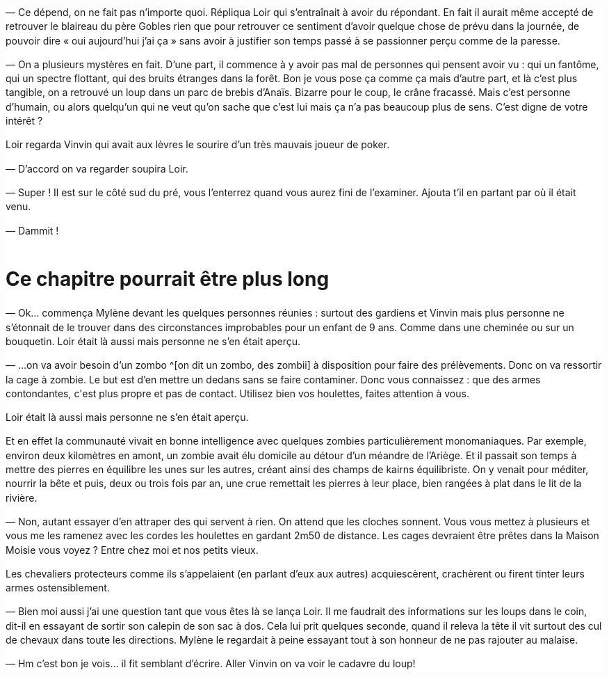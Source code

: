 — Ce dépend, on ne fait pas n’importe quoi. Répliqua Loir qui s’entraînait à avoir du répondant. En fait il aurait même accepté de retrouver le blaireau du père Gobles rien que pour retrouver ce sentiment d’avoir quelque chose de prévu dans la journée, de pouvoir dire « oui aujourd’hui j’ai ça » sans avoir à justifier son temps passé à se passionner perçu comme de la paresse.

— On a plusieurs mystères en fait. D’une part, il commence à y avoir pas mal de personnes qui pensent avoir vu : qui un fantôme, qui un spectre flottant, qui des bruits étranges dans la forêt. Bon je vous pose ça comme ça mais d’autre part, et là c’est plus tangible, on a retrouvé un loup dans un parc de brebis d’Anaïs. Bizarre pour le coup, le crâne fracassé. Mais c’est personne d’humain, ou alors quelqu’un qui ne veut qu’on sache que c’est lui mais ça n’a pas beaucoup plus de sens. C’est digne de votre intérêt ?

Loir regarda Vinvin qui avait aux lèvres le sourire d’un très mauvais joueur de poker.

— D’accord on va regarder soupira Loir.

— Super ! Il est sur le côté sud du pré, vous l’enterrez quand vous aurez fini de l’examiner. Ajouta t’il en partant par où il était venu.

— Dammit !

# Ce chapitre pourrait être plus long

— Ok… commença Mylène devant les quelques personnes réunies : surtout des gardiens et Vinvin mais plus personne ne s’étonnait de le trouver dans des circonstances improbables pour un enfant de 9 ans. Comme dans une cheminée ou sur un bouquetin. Loir était là aussi mais personne ne s’en était aperçu.

— …on va avoir besoin d’un zombo ^[on dit un zombo, des zombii] à disposition pour faire des prélèvements. Donc on va ressortir la cage à zombie. Le but est d’en mettre un dedans sans se faire contaminer. Donc vous connaissez : que des armes contondantes, c'est plus propre et pas de contact. Utilisez bien vos houlettes, faites attention à vous.

Loir était là aussi mais personne ne s’en était aperçu. 

Et en effet la communauté vivait en bonne intelligence avec quelques zombies particulièrement monomaniaques. Par exemple, environ deux kilomètres en amont, un zombie avait élu domicile au détour d’un méandre de l’Ariège. Et il passait son temps à mettre des pierres en équilibre les unes sur les autres, créant ainsi des champs de kairns équilibriste. On y venait pour méditer, nourrir la bête et puis, deux ou trois fois par an, une crue remettait les pierres à leur place, bien rangées à plat dans le lit de la rivière.

— Non, autant essayer d’en attraper des qui servent à rien. On attend que les cloches sonnent. Vous vous mettez à plusieurs et vous me les ramenez avec les cordes les houlettes en gardant 2m50 de distance. Les cages devraient être prêtes dans la Maison Moisie vous voyez ? Entre chez moi et nos petits vieux.

Les chevaliers protecteurs comme ils s’appelaient (en parlant d’eux aux autres) acquiescèrent, crachèrent ou firent tinter leurs armes ostensiblement.

— Bien moi aussi j’ai une question tant que vous êtes là se lança Loir. Il me faudrait des informations sur les loups dans le coin, dit-il en essayant de sortir son calepin de son sac à dos. Cela lui prit quelques seconde, quand il releva la tête il vit surtout des cul de chevaux dans toute les directions. Mylène le regardait à peine essayant tout à son honneur de ne pas rajouter au malaise.

— Hm c’est bon je vois… il fit semblant d’écrire. Aller Vinvin on va voir le cadavre du loup!
